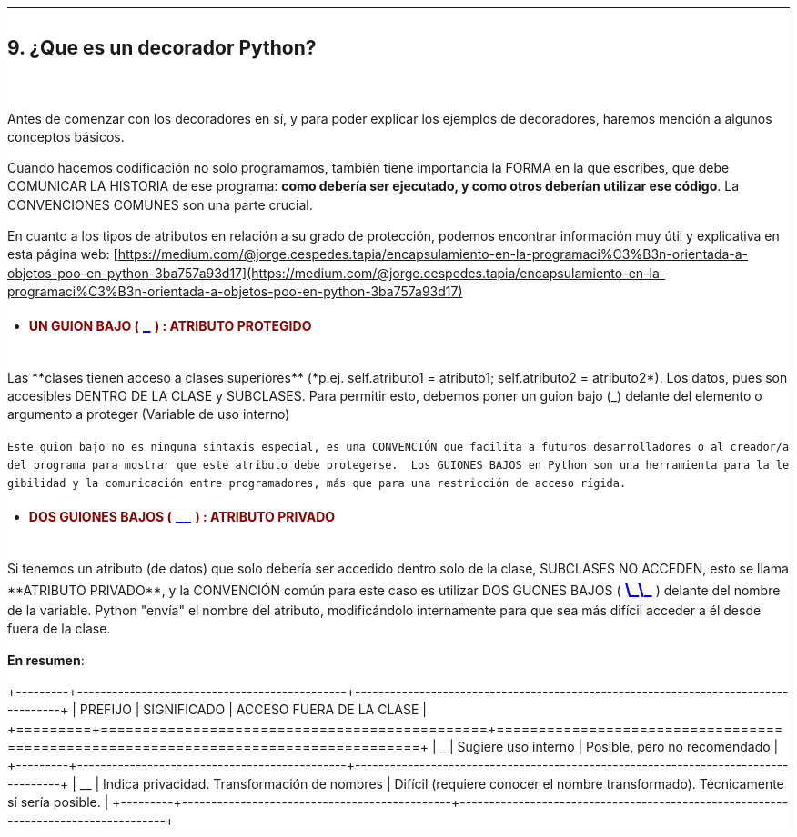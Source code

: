 -------------------------------------------------------------------------------------
    

        
        
## 9.	¿Que es un decorador Python?
<br>

Antes de comenzar con los decoradores en sí, y para poder explicar los ejemplos de decoradores, haremos mención a algunos conceptos básicos.


Cuando hacemos codificación no solo programamos, también tiene importancia la FORMA en la que escribes, que debe COMUNICAR LA HISTORIA de ese programa: **como debería ser ejecutado, y como otros deberían utilizar ese código**. La CONVENCIONES COMUNES son una parte crucial.



En cuanto a los tipos de atributos en relación a su grado de protección, podemos encontrar información muy útil y explicativa en esta página web: [https://medium.com/@jorge.cespedes.tapia/encapsulamiento-en-la-programaci%C3%B3n-orientada-a-objetos-poo-en-python-3ba757a93d17](https://medium.com/@jorge.cespedes.tapia/encapsulamiento-en-la-programaci%C3%B3n-orientada-a-objetos-poo-en-python-3ba757a93d17)

* <strong><font color= "darkred">UN GUION BAJO (<font size= 4><span style = "color:blue"><strong> \_ </strong></span></font>)   : ATRIBUTO PROTEGIDO</strong> </font>
<br>
Las **clases tienen acceso a clases superiores** (*p.ej. self.atributo1 = atributo1; self.atributo2 = atributo2*). Los datos, pues son accesibles DENTRO DE LA CLASE y SUBCLASES. Para permitir esto, debemos poner un guion bajo (_) delante del elemento o argumento a proteger (Variable de uso interno)

    Este guion bajo no es ninguna sintaxis especial, es una CONVENCIÓN que facilita a futuros desarrolladores o al creador/a del programa para mostrar que este atributo debe protegerse.  Los GUIONES BAJOS en Python son una herramienta para la legibilidad y la comunicación entre programadores, más que para una restricción de acceso rígida.

* <strong><font color= "darkred">DOS GUIONES BAJOS (<font size= 4><span style = "color:blue"><strong> \_\_ </strong></span></font>)   : ATRIBUTO PRIVADO</strong> </font>
<br>
Si tenemos un atributo (de datos) que solo debería ser accedido dentro solo de la clase, SUBCLASES NO ACCEDEN, esto se llama **ATRIBUTO PRIVADO**, y la CONVENCIÓN común para este caso es utilizar DOS GUONES BAJOS (<font size= 4><span style = "color:blue"><strong> \_\_ </strong></span></font>)  delante del nombre de la variable. Python "envía" el nombre del atributo, modificándolo internamente para que sea más difícil acceder a él desde fuera de la clase.

**En resumen**:
 

+---------+----------------------------------------------+-----------------------------------------------------------------------------------+
| PREFIJO | SIGNIFICADO                                  | ACCESO FUERA DE LA CLASE                                                          |
+=========+==============================================+===================================================================================+
| _       | Sugiere uso interno                          | Posible, pero no recomendado                                                      |
+---------+----------------------------------------------+-----------------------------------------------------------------------------------+
| __      | Indica privacidad. Transformación de nombres | Difícil (requiere conocer el nombre transformado). Técnicamente sí sería posible. |
+---------+----------------------------------------------+-----------------------------------------------------------------------------------+
<br>
